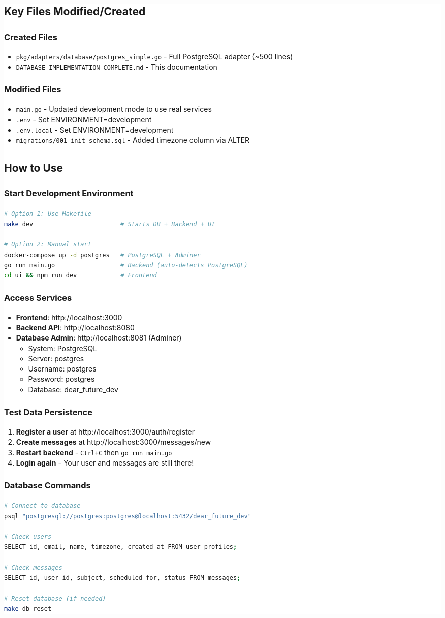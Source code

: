 ## Key Files Modified/Created

### Created Files
- `pkg/adapters/database/postgres_simple.go` - Full PostgreSQL adapter (~500 lines)
- `DATABASE_IMPLEMENTATION_COMPLETE.md` - This documentation

### Modified Files
- `main.go` - Updated development mode to use real services
- `.env` - Set ENVIRONMENT=development
- `.env.local` - Set ENVIRONMENT=development
- `migrations/001_init_schema.sql` - Added timezone column via ALTER

## How to Use

### Start Development Environment

```bash
# Option 1: Use Makefile
make dev                        # Starts DB + Backend + UI

# Option 2: Manual start
docker-compose up -d postgres   # PostgreSQL + Adminer
go run main.go                  # Backend (auto-detects PostgreSQL)
cd ui && npm run dev            # Frontend
```

### Access Services

- **Frontend**: http://localhost:3000
- **Backend API**: http://localhost:8080
- **Database Admin**: http://localhost:8081 (Adminer)
  - System: PostgreSQL
  - Server: postgres
  - Username: postgres
  - Password: postgres
  - Database: dear_future_dev

### Test Data Persistence

1. **Register a user** at http://localhost:3000/auth/register
2. **Create messages** at http://localhost:3000/messages/new
3. **Restart backend** - `Ctrl+C` then `go run main.go`
4. **Login again** - Your user and messages are still there!

### Database Commands

```bash
# Connect to database
psql "postgresql://postgres:postgres@localhost:5432/dear_future_dev"

# Check users
SELECT id, email, name, timezone, created_at FROM user_profiles;

# Check messages
SELECT id, user_id, subject, scheduled_for, status FROM messages;

# Reset database (if needed)
make db-reset
```

